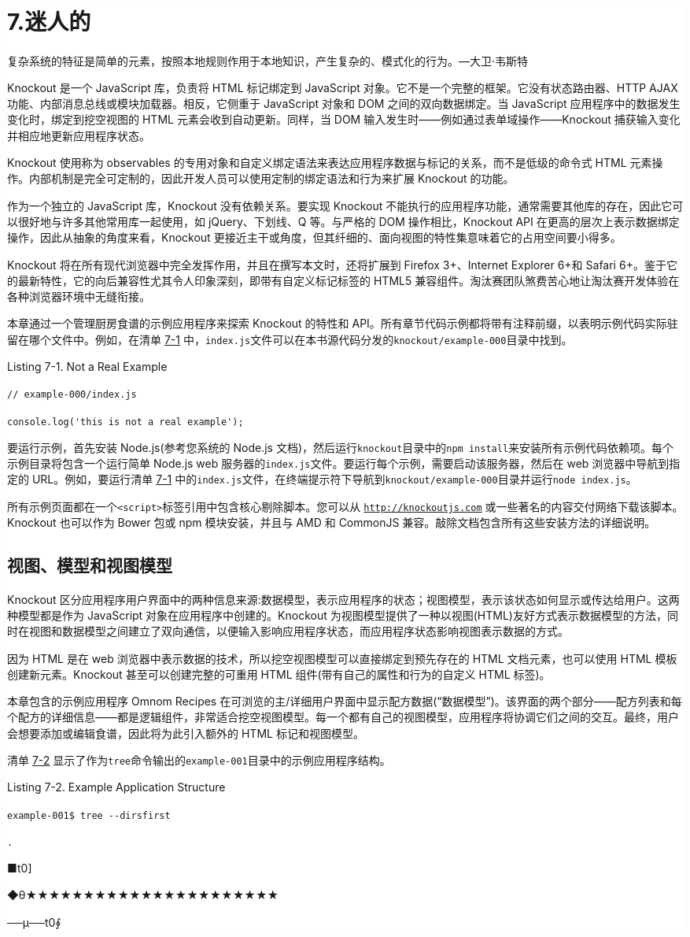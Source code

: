# 7.迷人的

复杂系统的特征是简单的元素，按照本地规则作用于本地知识，产生复杂的、模式化的行为。—大卫·韦斯特

Knockout 是一个 JavaScript 库，负责将 HTML 标记绑定到 JavaScript 对象。它不是一个完整的框架。它没有状态路由器、HTTP AJAX 功能、内部消息总线或模块加载器。相反，它侧重于 JavaScript 对象和 DOM 之间的双向数据绑定。当 JavaScript 应用程序中的数据发生变化时，绑定到挖空视图的 HTML 元素会收到自动更新。同样，当 DOM 输入发生时——例如通过表单域操作——Knockout 捕获输入变化并相应地更新应用程序状态。

Knockout 使用称为 observables 的专用对象和自定义绑定语法来表达应用程序数据与标记的关系，而不是低级的命令式 HTML 元素操作。内部机制是完全可定制的，因此开发人员可以使用定制的绑定语法和行为来扩展 Knockout 的功能。

作为一个独立的 JavaScript 库，Knockout 没有依赖关系。要实现 Knockout 不能执行的应用程序功能，通常需要其他库的存在，因此它可以很好地与许多其他常用库一起使用，如 jQuery、下划线、Q 等。与严格的 DOM 操作相比，Knockout API 在更高的层次上表示数据绑定操作，因此从抽象的角度来看，Knockout 更接近主干或角度，但其纤细的、面向视图的特性集意味着它的占用空间要小得多。

Knockout 将在所有现代浏览器中完全发挥作用，并且在撰写本文时，还将扩展到 Firefox 3+、Internet Explorer 6+和 Safari 6+。鉴于它的最新特性，它的向后兼容性尤其令人印象深刻，即带有自定义标记标签的 HTML5 兼容组件。淘汰赛团队煞费苦心地让淘汰赛开发体验在各种浏览器环境中无缝衔接。

本章通过一个管理厨房食谱的示例应用程序来探索 Knockout 的特性和 API。所有章节代码示例都将带有注释前缀，以表明示例代码实际驻留在哪个文件中。例如，在清单 [7-1](#FPar1) 中，`index.js`文件可以在本书源代码分发的`knockout/example-000`目录中找到。

Listing 7-1\. Not a Real Example

`// example-000/index.js`

`console.log('this is not a real example');`

要运行示例，首先安装 Node.js(参考您系统的 Node.js 文档)，然后运行`knockout`目录中的`npm install`来安装所有示例代码依赖项。每个示例目录将包含一个运行简单 Node.js web 服务器的`index.js`文件。要运行每个示例，需要启动该服务器，然后在 web 浏览器中导航到指定的 URL。例如，要运行清单 [7-1](#FPar1) 中的`index.js`文件，在终端提示符下导航到`knockout/example-000`目录并运行`node index.js`。

所有示例页面都在一个`<script>`标签引用中包含核心剔除脚本。您可以从 [`http://knockoutjs.com`](http://knockoutjs.com/) 或一些著名的内容交付网络下载该脚本。Knockout 也可以作为 Bower 包或 npm 模块安装，并且与 AMD 和 CommonJS 兼容。敲除文档包含所有这些安装方法的详细说明。

## 视图、模型和视图模型

Knockout 区分应用程序用户界面中的两种信息来源:数据模型，表示应用程序的状态；视图模型，表示该状态如何显示或传达给用户。这两种模型都是作为 JavaScript 对象在应用程序中创建的。Knockout 为视图模型提供了一种以视图(HTML)友好方式表示数据模型的方法，同时在视图和数据模型之间建立了双向通信，以便输入影响应用程序状态，而应用程序状态影响视图表示数据的方式。

因为 HTML 是在 web 浏览器中表示数据的技术，所以挖空视图模型可以直接绑定到预先存在的 HTML 文档元素，也可以使用 HTML 模板创建新元素。Knockout 甚至可以创建完整的可重用 HTML 组件(带有自己的属性和行为的自定义 HTML 标签)。

本章包含的示例应用程序 Omnom Recipes 在可浏览的主/详细用户界面中显示配方数据(“数据模型”)。该界面的两个部分——配方列表和每个配方的详细信息——都是逻辑组件，非常适合挖空视图模型。每一个都有自己的视图模型，应用程序将协调它们之间的交互。最终，用户会想要添加或编辑食谱，因此将为此引入额外的 HTML 标记和视图模型。

清单 [7-2](#FPar2) 显示了作为`tree`命令输出的`example-001`目录中的示例应用程序结构。

Listing 7-2\. Example Application Structure

`example-001$ tree --dirsfirst`

`.`

■t0]

◆θ★★★★★★★★★★★★★★★★★★★★★★

──μ──t0∮

